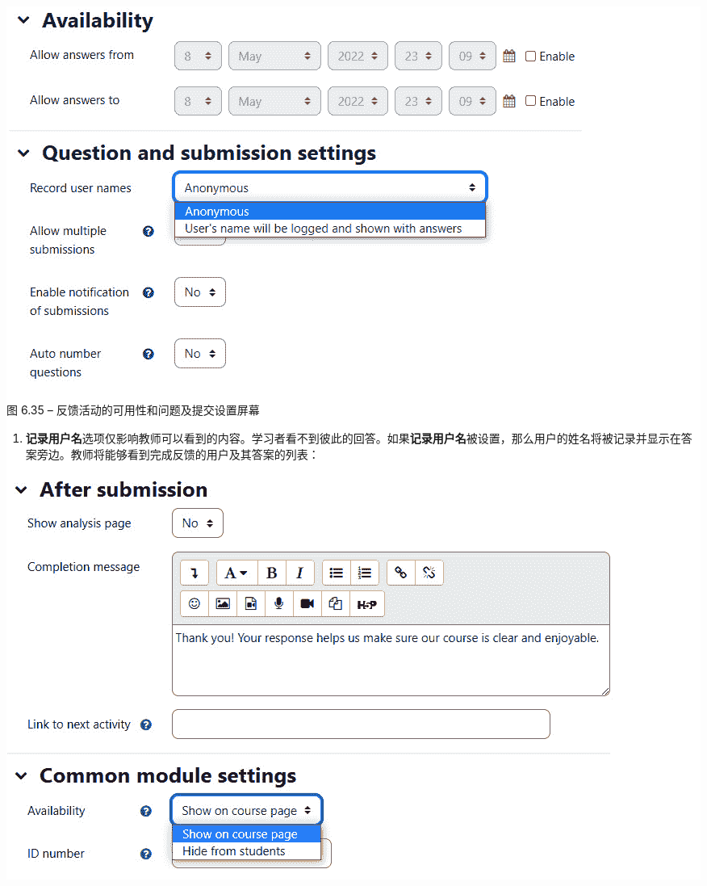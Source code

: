 ![图 6.35 – 反馈活动的可用性和问题及提交设置屏幕](img/Figure_6.35_B17288.jpg)

图 6.35 – 反馈活动的可用性和问题及提交设置屏幕

1.  **记录用户名**选项仅影响教师可以看到的内容。学习者看不到彼此的回答。如果**记录用户名**被设置，那么用户的姓名将被记录并显示在答案旁边。教师将能够看到完成反馈的用户及其答案的列表：

![图 6.36 – 反馈活动的响应屏幕](img/Figure_6.36_B17288.jpg)
